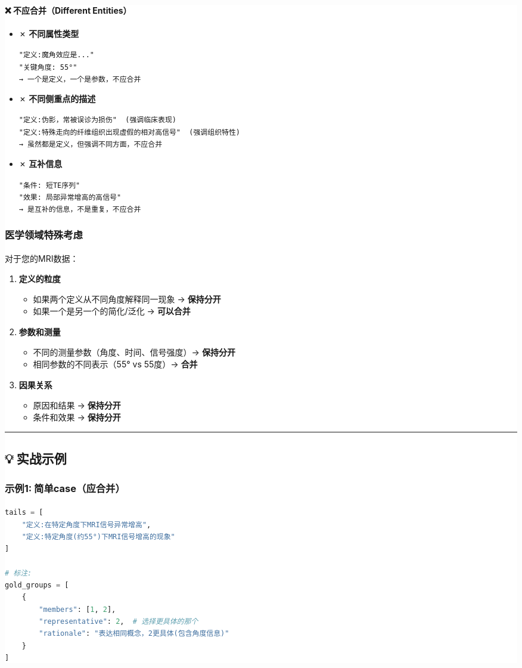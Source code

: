 #### ❌ 不应合并（Different Entities）

- ✗ **不同属性类型**
  ```
  "定义:魔角效应是..."
  "关键角度: 55°"
  → 一个是定义，一个是参数，不应合并
  ```

- ✗ **不同侧重点的描述**
  ```
  "定义:伪影，常被误诊为损伤"  (强调临床表现)
  "定义:特殊走向的纤维组织出现虚假的相对高信号"  (强调组织特性)
  → 虽然都是定义，但强调不同方面，不应合并
  ```

- ✗ **互补信息**
  ```
  "条件: 短TE序列"
  "效果: 局部异常增高的高信号"
  → 是互补的信息，不是重复，不应合并
  ```

### 医学领域特殊考虑

对于您的MRI数据：

1. **定义的粒度**
   - 如果两个定义从不同角度解释同一现象 → **保持分开**
   - 如果一个是另一个的简化/泛化 → **可以合并**

2. **参数和测量**
   - 不同的测量参数（角度、时间、信号强度）→ **保持分开**
   - 相同参数的不同表示（55° vs 55度）→ **合并**

3. **因果关系**
   - 原因和结果 → **保持分开**
   - 条件和效果 → **保持分开**

---

## 💡 实战示例

### 示例1: 简单case（应合并）

```python
tails = [
    "定义:在特定角度下MRI信号异常增高",
    "定义:特定角度(约55°)下MRI信号增高的现象"
]

# 标注:
gold_groups = [
    {
        "members": [1, 2],
        "representative": 2,  # 选择更具体的那个
        "rationale": "表达相同概念，2更具体(包含角度信息)"
    }
]
```
